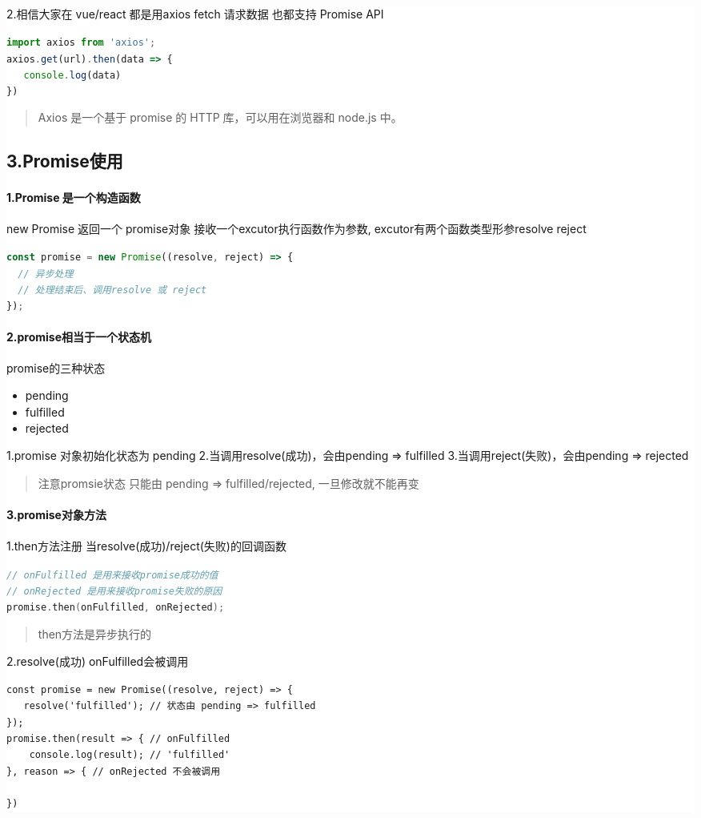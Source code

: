 
2.相信大家在 vue/react 都是用axios fetch 请求数据 也都支持 Promise API



```jsx
import axios from 'axios';
axios.get(url).then(data => {
   console.log(data)
})
```

> Axios 是一个基于 promise 的 HTTP 库，可以用在浏览器和 node.js 中。

## 3.Promise使用

#### 1.Promise 是一个构造函数

new Promise 返回一个 promise对象 接收一个excutor执行函数作为参数, excutor有两个函数类型形参resolve reject



```jsx
const promise = new Promise((resolve, reject) => {
  // 异步处理
  // 处理结束后、调用resolve 或 reject
});
```

#### 2.promise相当于一个状态机

promise的三种状态

- pending
- fulfilled
- rejected

1.promise 对象初始化状态为 pending
 2.当调用resolve(成功)，会由pending => fulfilled
 3.当调用reject(失败)，会由pending => rejected

> 注意promsie状态 只能由 pending => fulfilled/rejected, 一旦修改就不能再变

#### 3.promise对象方法

1.then方法注册 当resolve(成功)/reject(失败)的回调函数



```cpp
// onFulfilled 是用来接收promise成功的值
// onRejected 是用来接收promise失败的原因
promise.then(onFulfilled, onRejected);
```

> then方法是异步执行的

2.resolve(成功) onFulfilled会被调用



```tsx
const promise = new Promise((resolve, reject) => {
   resolve('fulfilled'); // 状态由 pending => fulfilled
});
promise.then(result => { // onFulfilled
    console.log(result); // 'fulfilled' 
}, reason => { // onRejected 不会被调用
    
})
```
